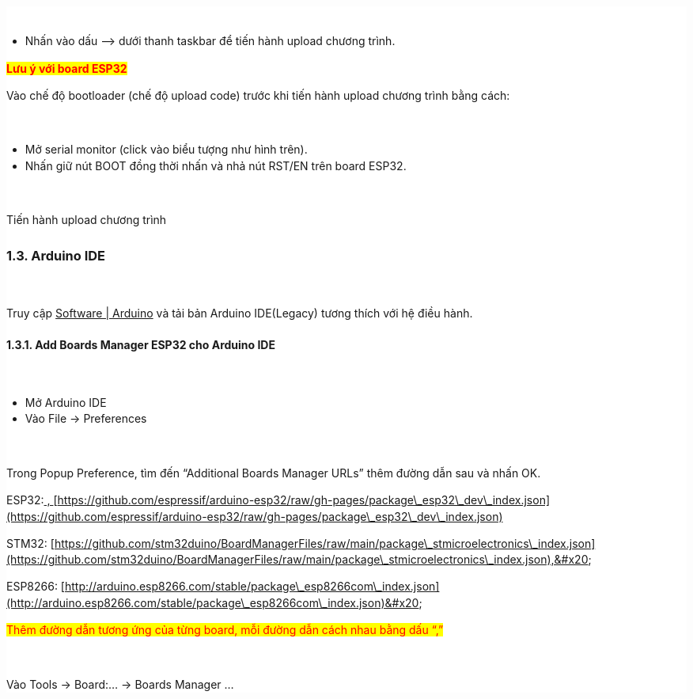 <figure><img src="../../.gitbook/assets/image (5) (3).png" alt=""><figcaption></figcaption></figure>

* Nhấn vào dấu --> dưới thanh taskbar để tiến hành upload chương trình.&#x20;

<mark style="color:red;">**Lưu ý với board ESP32**</mark>&#x20;

Vào chế độ bootloader (chế độ upload code) trước khi tiến hành upload chương trình bằng cách:&#x20;

<figure><img src="../../.gitbook/assets/image (20) (1).png" alt=""><figcaption></figcaption></figure>

* Mở serial monitor (click vào biểu tượng như hình trên).&#x20;
* Nhấn giữ nút BOOT đồng thời nhấn và nhả nút RST/EN trên board ESP32.

&#x20;

<figure><img src="../../.gitbook/assets/image (15).png" alt=""><figcaption></figcaption></figure>

Tiến hành upload chương trình&#x20;

### 1.3. Arduino IDE

<figure><img src="../../.gitbook/assets/image (36) (1) (1).png" alt=""><figcaption></figcaption></figure>

Truy cập [Software | Arduino](https://www.arduino.cc/en/software) và tải bản Arduino IDE(Legacy) tương thích với hệ điều hành.&#x20;

#### 1.3.1. Add Boards Manager ESP32 cho Arduino IDE

<figure><img src="../../.gitbook/assets/image (34).png" alt=""><figcaption></figcaption></figure>

* Mở Arduino IDE&#x20;
* Vào File -> Preferences&#x20;

<figure><img src="../../.gitbook/assets/image (45).png" alt=""><figcaption></figcaption></figure>

Trong Popup Preference, tìm đến “Additional Boards Manager URLs” thêm đường dẫn sau và nhấn OK.&#x20;

ESP32:[ , ](https://github.com/espressif/arduino-esp32/raw/gh-pages/package\_esp32\_dev\_index.json)[https://github.com/espressif/arduino-esp32/raw/gh-pages/package\_esp32\_dev\_index.json](https://github.com/espressif/arduino-esp32/raw/gh-pages/package\_esp32\_dev\_index.json)

STM32: [https://github.com/stm32duino/BoardManagerFiles/raw/main/package\_stmicroelectronics\_index.json](https://github.com/stm32duino/BoardManagerFiles/raw/main/package\_stmicroelectronics\_index.json),&#x20;

ESP8266: [http://arduino.esp8266.com/stable/package\_esp8266com\_index.json](http://arduino.esp8266.com/stable/package\_esp8266com\_index.json)&#x20;

<mark style="color:red;">Thêm đường dẫn tương ứng của từng board, mỗi đường dẫn cách nhau bằng dấu “,”</mark>&#x20;

<figure><img src="../../.gitbook/assets/image (21).png" alt=""><figcaption></figcaption></figure>

Vào Tools -> Board:… -> Boards Manager …
